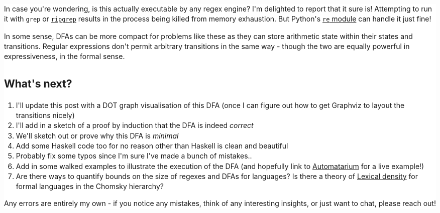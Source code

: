 In case you're wondering, is this actually executable by any regex engine? I'm delighted to report that it sure is! Attempting to run it with `grep` or [`ripgrep`](https://github.com/BurntSushi/ripgrep) results in the process being killed from memory exhaustion. But Python's [`re` module](https://docs.python.org/3/library/re.html) can handle it just fine!

In some sense, DFAs can be more compact for problems like these as they can store arithmetic state within their states and transitions. Regular expressions don't permit arbitrary transitions in the same way - though the two are equally powerful in expressiveness, in the formal sense.

## What's next?

1. I'll update this post with a DOT graph visualisation of this DFA (once I can figure out how to get Graphviz to layout the transitions nicely)
2. I'll add in a sketch of a proof by induction that the DFA is indeed *correct*
3. We'll sketch out or prove why this DFA is *minimal*
4. Add some Haskell code too for no reason other than Haskell is clean and beautiful
5. Probably fix some typos since I'm sure I've made a bunch of mistakes..
6. Add in some walked examples to illustrate the execution of the DFA (and hopefully link to [Automatarium](https://automatarium.tdib.xyz) for a live example!)
7. Are there ways to quantify bounds on the size of regexes and DFAs for languages? Is there a theory of [Lexical density](https://en.wikipedia.org/wiki/Lexical_density) for formal languages in the Chomsky hierarchy?

Any errors are entirely my own - if you notice any mistakes, think of any interesting insights, or just want to chat, please reach out!
